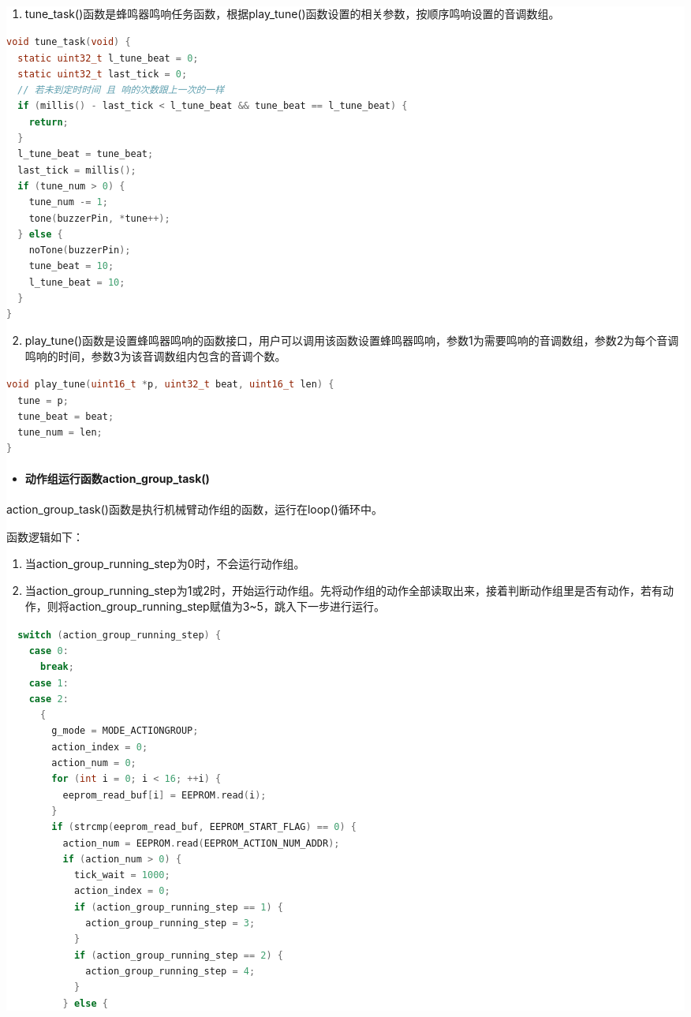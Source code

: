 1. tune_task()函数是蜂鸣器鸣响任务函数，根据play_tune()函数设置的相关参数，按顺序鸣响设置的音调数组。

```c
void tune_task(void) {
  static uint32_t l_tune_beat = 0;
  static uint32_t last_tick = 0;
  // 若未到定时时间 且 响的次数跟上一次的一样
  if (millis() - last_tick < l_tune_beat && tune_beat == l_tune_beat) {
    return;
  }
  l_tune_beat = tune_beat;
  last_tick = millis();
  if (tune_num > 0) {
    tune_num -= 1;
    tone(buzzerPin, *tune++);
  } else {
    noTone(buzzerPin);
    tune_beat = 10;
    l_tune_beat = 10;
  }
}
```

2. play_tune()函数是设置蜂鸣器鸣响的函数接口，用户可以调用该函数设置蜂鸣器鸣响，参数1为需要鸣响的音调数组，参数2为每个音调鸣响的时间，参数3为该音调数组内包含的音调个数。

```c
void play_tune(uint16_t *p, uint32_t beat, uint16_t len) {
  tune = p;
  tune_beat = beat;
  tune_num = len;
}
```

- #### 动作组运行函数action_group_task()

action_group_task()函数是执行机械臂动作组的函数，运行在loop()循环中。

函数逻辑如下：

1. 当action_group_running_step为0时，不会运行动作组。

2. 当action_group_running_step为1或2时，开始运行动作组。先将动作组的动作全部读取出来，接着判断动作组里是否有动作，若有动作，则将action_group_running_step赋值为3~5，跳入下一步进行运行。

```c
  switch (action_group_running_step) {
    case 0:
      break;
    case 1:
    case 2:
      {
        g_mode = MODE_ACTIONGROUP;
        action_index = 0;
        action_num = 0;
        for (int i = 0; i < 16; ++i) {
          eeprom_read_buf[i] = EEPROM.read(i);
        }
        if (strcmp(eeprom_read_buf, EEPROM_START_FLAG) == 0) {
          action_num = EEPROM.read(EEPROM_ACTION_NUM_ADDR);
          if (action_num > 0) {
            tick_wait = 1000;
            action_index = 0;
            if (action_group_running_step == 1) {
              action_group_running_step = 3;
            }
            if (action_group_running_step == 2) {
              action_group_running_step = 4;
            }
          } else {
```